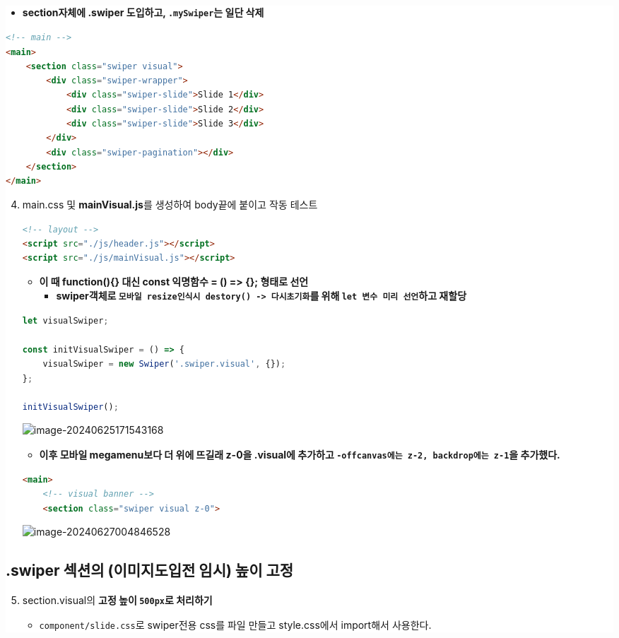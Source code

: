    - **section자체에 .swiper 도입하고, `.mySwiper`는 일단 삭제**

   ```html
   <!-- main -->
   <main>
       <section class="swiper visual">
           <div class="swiper-wrapper">
               <div class="swiper-slide">Slide 1</div>
               <div class="swiper-slide">Slide 2</div>
               <div class="swiper-slide">Slide 3</div>
           </div>
           <div class="swiper-pagination"></div>
       </section>
   </main>
   ```

   

4. main.css 및 **mainVisual.js**를 생성하여 body끝에 붙이고 작동 테스트

   ```html
   <!-- layout -->
   <script src="./js/header.js"></script>
   <script src="./js/mainVisual.js"></script>
   ```

   - **이 때 function(){} 대신 const 익명함수 = () => {}; 형태로 선언**
     - **swiper객체로 `모바일 resize인식시 destory() -> 다시초기화`를 위해 `let 변수 미리 선언`하고 재할당**

   ```js
   let visualSwiper;
   
   const initVisualSwiper = () => {
       visualSwiper = new Swiper('.swiper.visual', {});
   };
   
   initVisualSwiper();
   ```

   ![image-20240625171543168](https://raw.githubusercontent.com/is2js/screenshots/main/image-20240625171543168.png)

   - **이후 모바일 megamenu보다 더 위에 뜨길래 z-0을 .visual에 추가하고 `-offcanvas에는 z-2, backdrop에는 z-1`을 추가했다.**

   ```html
   <main>
       <!-- visual banner -->
       <section class="swiper visual z-0">
   ```

   ![image-20240627004846528](https://raw.githubusercontent.com/is2js/screenshots/main/image-20240627004846528.png)



## .swiper 섹션의 (이미지도입전 임시) 높이 고정

5. section.visual의 **고정 높이 `500px`로 처리하기**

   - `component/slide.css`로 swiper전용 css를 파일 만들고 style.css에서 import해서 사용한다.
